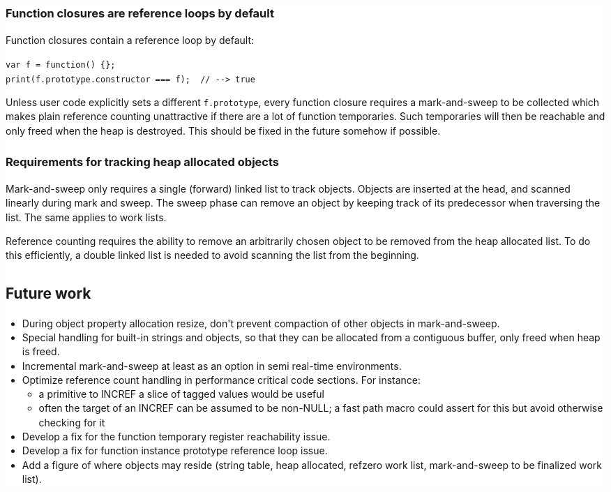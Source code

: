 ### Function closures are reference loops by default

Function closures contain a reference loop by default:

    var f = function() {};
    print(f.prototype.constructor === f);  // --> true

Unless user code explicitly sets a different `f.prototype`, every
function closure requires a mark-and-sweep to be collected which makes
plain reference counting unattractive if there are a lot of function
temporaries. Such temporaries will then be reachable and only freed when
the heap is destroyed. This should be fixed in the future somehow if
possible.

### Requirements for tracking heap allocated objects

Mark-and-sweep only requires a single (forward) linked list to track
objects. Objects are inserted at the head, and scanned linearly during
mark and sweep. The sweep phase can remove an object by keeping track of
its predecessor when traversing the list. The same applies to work
lists.

Reference counting requires the ability to remove an arbitrarily chosen
object to be removed from the heap allocated list. To do this
efficiently, a double linked list is needed to avoid scanning the list
from the beginning.

## Future work

-   During object property allocation resize, don\'t prevent compaction
    of other objects in mark-and-sweep.
-   Special handling for built-in strings and objects, so that they can
    be allocated from a contiguous buffer, only freed when heap is
    freed.
-   Incremental mark-and-sweep at least as an option in semi real-time
    environments.
-   Optimize reference count handling in performance critical code
    sections. For instance:
    -   a primitive to INCREF a slice of tagged values would be useful
    -   often the target of an INCREF can be assumed to be non-NULL; a
        fast path macro could assert for this but avoid otherwise
        checking for it
-   Develop a fix for the function temporary register reachability
    issue.
-   Develop a fix for function instance prototype reference loop issue.
-   Add a figure of where objects may reside (string table, heap
    allocated, refzero work list, mark-and-sweep to be finalized work
    list).
